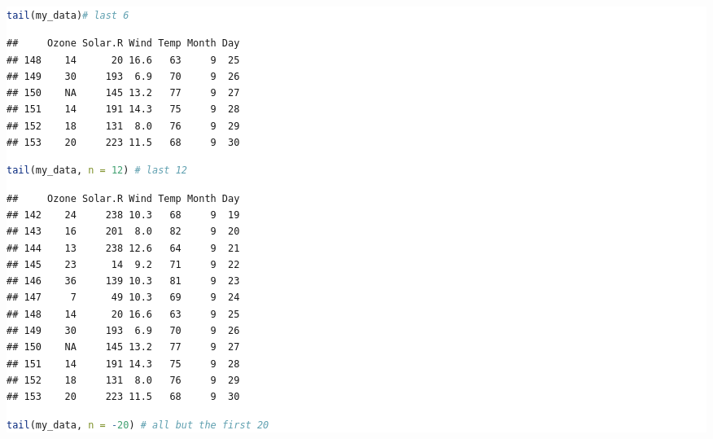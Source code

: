 ``` r
tail(my_data)# last 6
```

    ##     Ozone Solar.R Wind Temp Month Day
    ## 148    14      20 16.6   63     9  25
    ## 149    30     193  6.9   70     9  26
    ## 150    NA     145 13.2   77     9  27
    ## 151    14     191 14.3   75     9  28
    ## 152    18     131  8.0   76     9  29
    ## 153    20     223 11.5   68     9  30

``` r
tail(my_data, n = 12) # last 12
```

    ##     Ozone Solar.R Wind Temp Month Day
    ## 142    24     238 10.3   68     9  19
    ## 143    16     201  8.0   82     9  20
    ## 144    13     238 12.6   64     9  21
    ## 145    23      14  9.2   71     9  22
    ## 146    36     139 10.3   81     9  23
    ## 147     7      49 10.3   69     9  24
    ## 148    14      20 16.6   63     9  25
    ## 149    30     193  6.9   70     9  26
    ## 150    NA     145 13.2   77     9  27
    ## 151    14     191 14.3   75     9  28
    ## 152    18     131  8.0   76     9  29
    ## 153    20     223 11.5   68     9  30

``` r
tail(my_data, n = -20) # all but the first 20
```
